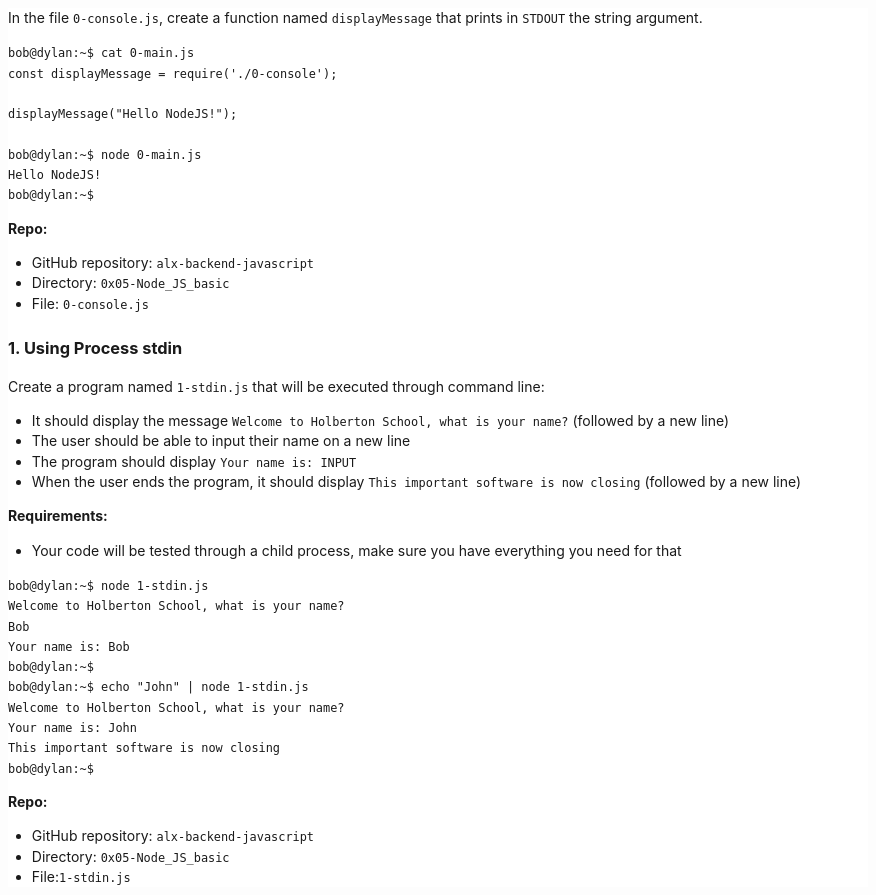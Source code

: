 
In the file  `0-console.js`, create a function named  `displayMessage`  that prints in  `STDOUT`  the string argument.

```
bob@dylan:~$ cat 0-main.js
const displayMessage = require('./0-console');

displayMessage("Hello NodeJS!");

bob@dylan:~$ node 0-main.js
Hello NodeJS!
bob@dylan:~$

```
**Repo:**

* GitHub repository: `alx-backend-javascript`
* Directory: `0x05-Node_JS_basic`
* File: `0-console.js`

### 1. Using Process stdin


Create a program named  `1-stdin.js`  that will be executed through command line:

-   It should display the message  `Welcome to Holberton School, what is your name?`  (followed by a new line)
-   The user should be able to input their name on a new line
-   The program should display  `Your name is: INPUT`
-   When the user ends the program, it should display  `This important software is now closing`  (followed by a new line)

**Requirements:**

-   Your code will be tested through a child process, make sure you have everything you need for that

```
bob@dylan:~$ node 1-stdin.js 
Welcome to Holberton School, what is your name?
Bob
Your name is: Bob
bob@dylan:~$ 
bob@dylan:~$ echo "John" | node 1-stdin.js 
Welcome to Holberton School, what is your name?
Your name is: John
This important software is now closing
bob@dylan:~$ 

```
**Repo:**

* GitHub repository: `alx-backend-javascript`
* Directory: `0x05-Node_JS_basic`
* File:`1-stdin.js`
